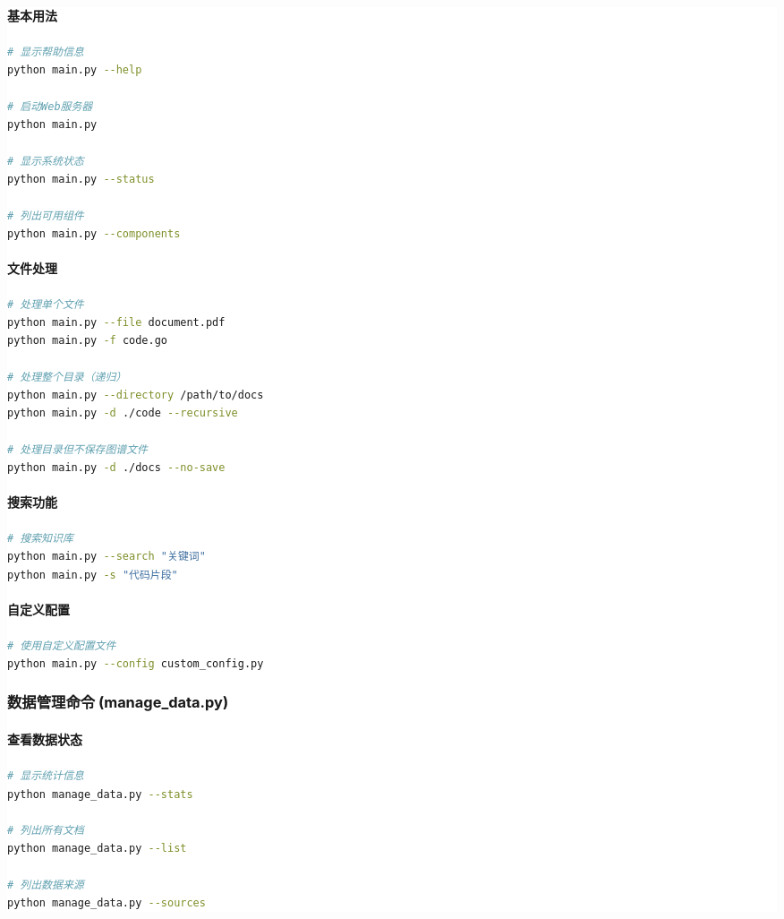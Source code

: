 #### 基本用法
```bash
# 显示帮助信息
python main.py --help

# 启动Web服务器
python main.py

# 显示系统状态
python main.py --status

# 列出可用组件
python main.py --components
```

#### 文件处理
```bash
# 处理单个文件
python main.py --file document.pdf
python main.py -f code.go

# 处理整个目录（递归）
python main.py --directory /path/to/docs
python main.py -d ./code --recursive

# 处理目录但不保存图谱文件
python main.py -d ./docs --no-save
```

#### 搜索功能
```bash
# 搜索知识库
python main.py --search "关键词"
python main.py -s "代码片段"
```

#### 自定义配置
```bash
# 使用自定义配置文件
python main.py --config custom_config.py
```

### 数据管理命令 (manage_data.py)

#### 查看数据状态
```bash
# 显示统计信息
python manage_data.py --stats

# 列出所有文档
python manage_data.py --list

# 列出数据来源
python manage_data.py --sources
```
